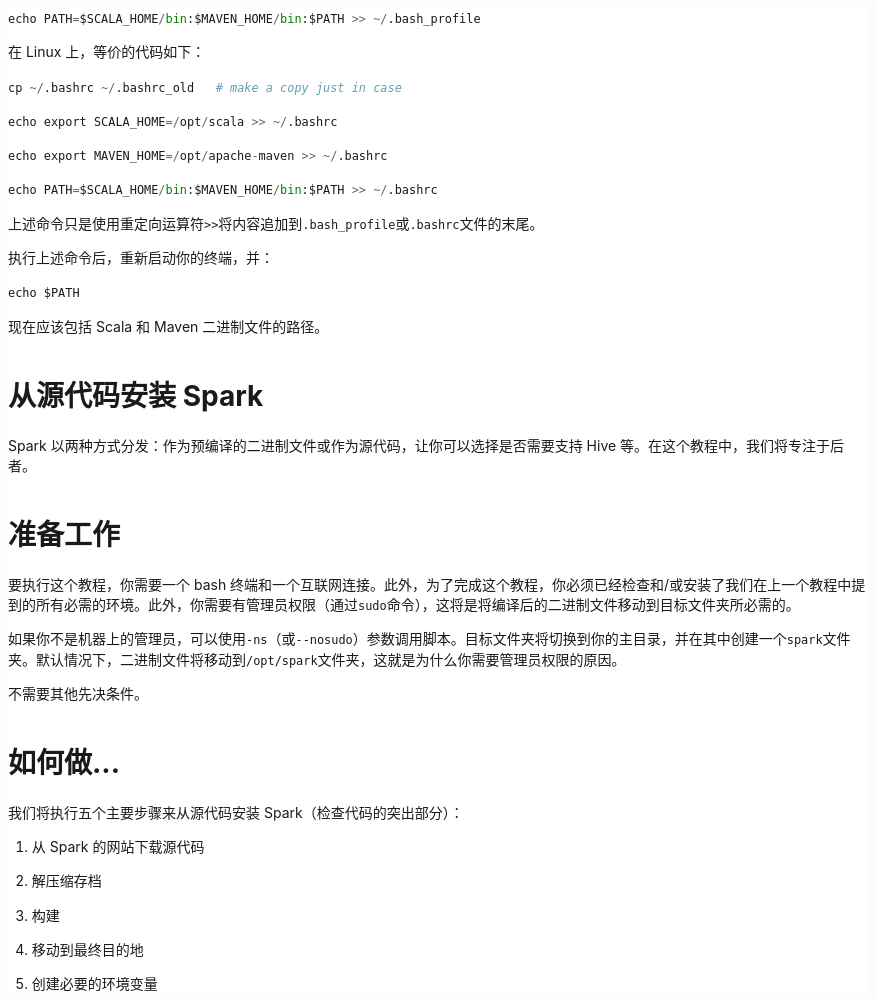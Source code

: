 ```py
echo PATH=$SCALA_HOME/bin:$MAVEN_HOME/bin:$PATH >> ~/.bash_profile
```

在 Linux 上，等价的代码如下：

```py
cp ~/.bashrc ~/.bashrc_old   # make a copy just in case
```

```py
echo export SCALA_HOME=/opt/scala >> ~/.bashrc
```

```py
echo export MAVEN_HOME=/opt/apache-maven >> ~/.bashrc
```

```py
echo PATH=$SCALA_HOME/bin:$MAVEN_HOME/bin:$PATH >> ~/.bashrc
```

上述命令只是使用重定向运算符`>>`将内容追加到`.bash_profile`或`.bashrc`文件的末尾。

执行上述命令后，重新启动你的终端，并：

```py
echo $PATH
```

现在应该包括 Scala 和 Maven 二进制文件的路径。

# 从源代码安装 Spark

Spark 以两种方式分发：作为预编译的二进制文件或作为源代码，让你可以选择是否需要支持 Hive 等。在这个教程中，我们将专注于后者。

# 准备工作

要执行这个教程，你需要一个 bash 终端和一个互联网连接。此外，为了完成这个教程，你必须已经检查和/或安装了我们在上一个教程中提到的所有必需的环境。此外，你需要有管理员权限（通过`sudo`命令），这将是将编译后的二进制文件移动到目标文件夹所必需的。

如果你不是机器上的管理员，可以使用`-ns`（或`--nosudo`）参数调用脚本。目标文件夹将切换到你的主目录，并在其中创建一个`spark`文件夹。默认情况下，二进制文件将移动到`/opt/spark`文件夹，这就是为什么你需要管理员权限的原因。

不需要其他先决条件。

# 如何做...

我们将执行五个主要步骤来从源代码安装 Spark（检查代码的突出部分）：

1.  从 Spark 的网站下载源代码

1.  解压缩存档

1.  构建

1.  移动到最终目的地

1.  创建必要的环境变量
